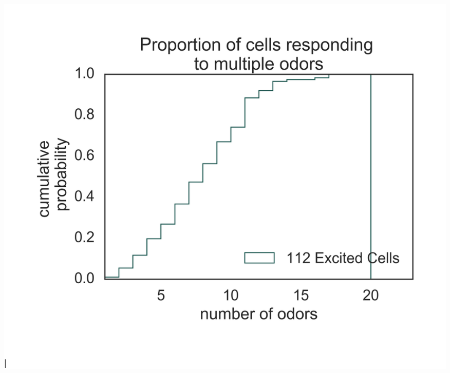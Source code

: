 <img src="https://raw.githubusercontent.com/stanlp86/myPiriform/master/notebooks/qc/sp030917a/cells_across_odors_slice_0.png" />|